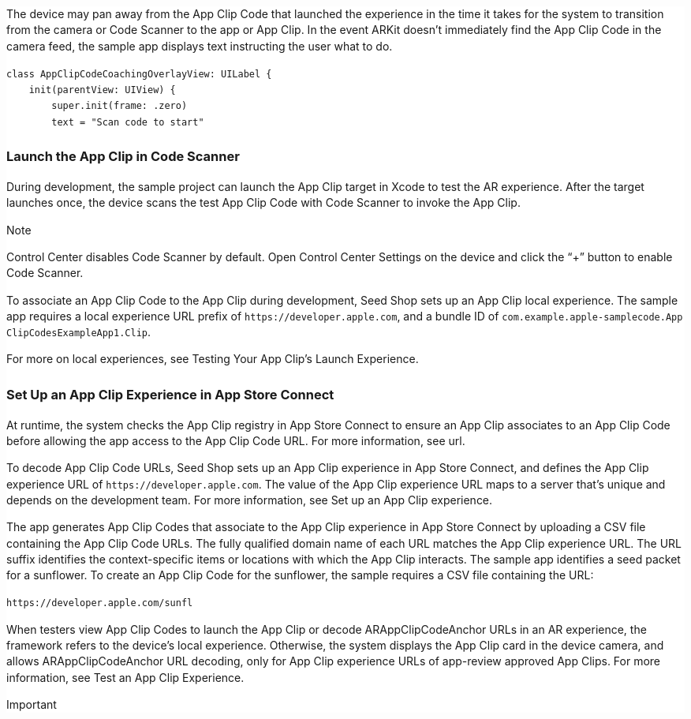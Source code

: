 The device may pan away from the App Clip Code that launched the experience in the time it takes for the system to transition from the camera or Code Scanner to the app or App Clip. In the event ARKit doesn’t immediately find the App Clip Code in the camera feed, the sample app displays text instructing the user what to do.

```
class AppClipCodeCoachingOverlayView: UILabel {
    init(parentView: UIView) {
        super.init(frame: .zero)
        text = "Scan code to start"
```

### Launch the App Clip in Code Scanner

During development, the sample project can launch the App Clip target in Xcode to test the AR experience. After the target launches once, the device scans the test App Clip Code with Code Scanner to invoke the App Clip.

Note

Control Center disables Code Scanner by default. Open Control Center Settings on the device and click the “+” button to enable Code Scanner.

To associate an App Clip Code to the App Clip during development, Seed Shop sets up an App Clip local experience. The sample app requires a local experience URL prefix of `https://developer.apple.com`, and a bundle ID of `com.example.apple-samplecode.AppClipCodesExampleApp1.Clip`.

For more on local experiences, see Testing Your App Clip’s Launch Experience.

### Set Up an App Clip Experience in App Store Connect

At runtime, the system checks the App Clip registry in App Store Connect to ensure an App Clip associates to an App Clip Code before allowing the app access to the App Clip Code URL. For more information, see url.

To decode App Clip Code URLs, Seed Shop sets up an App Clip experience in App Store Connect, and defines the App Clip experience URL of `https://developer.apple.com`. The value of the App Clip experience URL maps to a server that’s unique and depends on the development team. For more information, see Set up an App Clip experience.

The app generates App Clip Codes that associate to the App Clip experience in App Store Connect by uploading a CSV file containing the App Clip Code URLs. The fully qualified domain name of each URL matches the App Clip experience URL. The URL suffix identifies the context-specific items or locations with which the App Clip interacts. The sample app identifies a seed packet for a sunflower. To create an App Clip Code for the sunflower, the sample requires a CSV file containing the URL:

```
https://developer.apple.com/sunfl
```

When testers view App Clip Codes to launch the App Clip or decode ARAppClipCodeAnchor URLs in an AR experience, the framework refers to the device’s local experience. Otherwise, the system displays the App Clip card in the device camera, and allows ARAppClipCodeAnchor URL decoding, only for App Clip experience URLs of app-review approved App Clips. For more information, see Test an App Clip Experience.

Important
